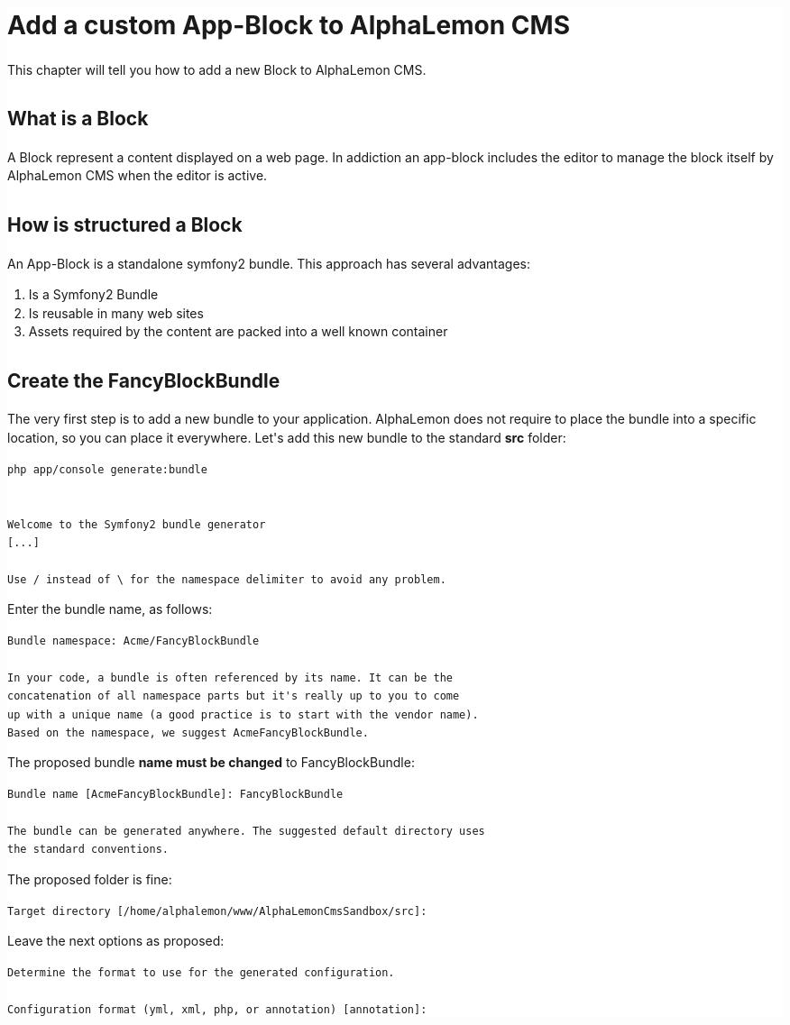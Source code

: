# Add a custom App-Block to AlphaLemon CMS

This chapter will tell you how to add a new Block to AlphaLemon CMS.

## What is a Block

A Block represent a content displayed on a web page. In addiction an app-block includes the editor to manage 
the block itself by AlphaLemon CMS when the editor is active. 

## How is structured a Block

An App-Block is a standalone symfony2 bundle. This approach has several advantages:

1. Is a Symfony2 Bundle
2. Is reusable in many web sites
3. Assets required by the content are packed into a well known container

## Create the FancyBlockBundle

The very first step is to add a new bundle to your application. AlphaLemon does not require to place the bundle into a specific
location, so you can place it everywhere. Let's add this new bundle to the standard **src** folder:

    php app/console generate:bundle


    Welcome to the Symfony2 bundle generator
    [...]

    Use / instead of \ for the namespace delimiter to avoid any problem.

Enter the bundle name, as follows:

    Bundle namespace: Acme/FancyBlockBundle

    In your code, a bundle is often referenced by its name. It can be the
    concatenation of all namespace parts but it's really up to you to come
    up with a unique name (a good practice is to start with the vendor name).
    Based on the namespace, we suggest AcmeFancyBlockBundle.

The proposed bundle **name must be changed** to FancyBlockBundle:

    Bundle name [AcmeFancyBlockBundle]: FancyBlockBundle

    The bundle can be generated anywhere. The suggested default directory uses
    the standard conventions.

The proposed folder is fine:
    
    Target directory [/home/alphalemon/www/AlphaLemonCmsSandbox/src]:

Leave the next options as proposed:

    Determine the format to use for the generated configuration.

    Configuration format (yml, xml, php, or annotation) [annotation]:
